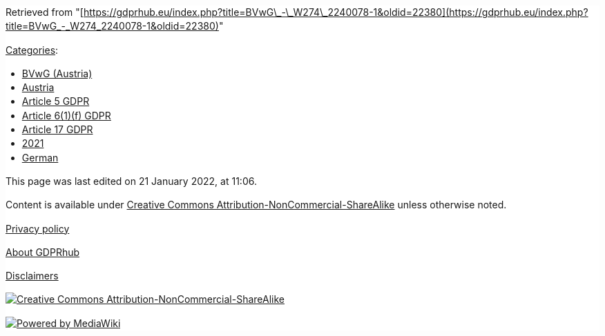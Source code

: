 Retrieved from "[https://gdprhub.eu/index.php?title=BVwG\_-\_W274\_2240078-1&oldid=22380](https://gdprhub.eu/index.php?title=BVwG_-_W274_2240078-1&oldid=22380)"

[Categories](/index.php?title=Special:Categories "Special:Categories"):

*   [BVwG (Austria)](/index.php?title=Category:BVwG_\(Austria\) "Category:BVwG (Austria)")
*   [Austria](/index.php?title=Category:Austria "Category:Austria")
*   [Article 5 GDPR](/index.php?title=Category:Article_5_GDPR "Category:Article 5 GDPR")
*   [Article 6(1)(f) GDPR](/index.php?title=Category:Article_6\(1\)\(f\)_GDPR "Category:Article 6(1)(f) GDPR")
*   [Article 17 GDPR](/index.php?title=Category:Article_17_GDPR "Category:Article 17 GDPR")
*   [2021](/index.php?title=Category:2021 "Category:2021")
*   [German](/index.php?title=Category:German "Category:German")

This page was last edited on 21 January 2022, at 11:06.

Content is available under [Creative Commons Attribution-NonCommercial-ShareAlike](https://creativecommons.org/licenses/by-nc-sa/4.0/) unless otherwise noted.

[Privacy policy](/index.php?title=GDPRhub:Privacy_policy)

[About GDPRhub](/index.php?title=GDPRhub:About)

[Disclaimers](/index.php?title=GDPRhub:General_disclaimer)

[![Creative Commons Attribution-NonCommercial-ShareAlike](/resources/assets/licenses/cc-by-nc-sa.png)](https://creativecommons.org/licenses/by-nc-sa/4.0/)

[![Powered by MediaWiki](/resources/assets/poweredby_mediawiki_88x31.png)](https://www.mediawiki.org/)